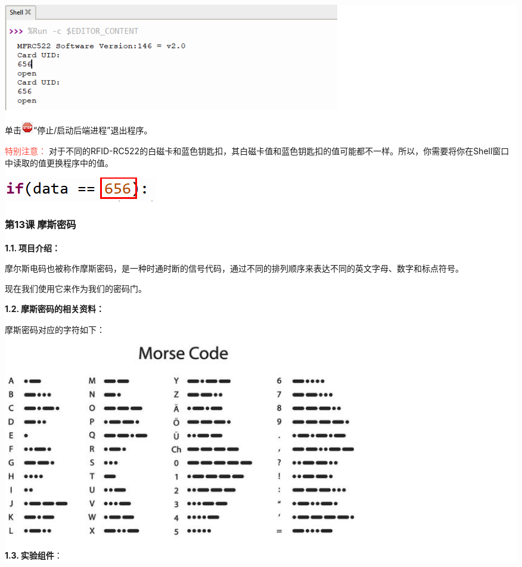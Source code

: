 ![](media/449517c375937eb8b3a2f663efe9e22f.png)

单击![](media/27451c8a9c13e29d02bc0f5831cfaf1f.png)“停止/启动后端进程”退出程序。

<span style="color: rgb(255, 76, 65);">特别注意：</span> 对于不同的RFID-RC522的白磁卡和蓝色钥匙扣，其白磁卡值和蓝色钥匙扣的值可能都不一样。所以，你需要将你在Shell窗口中读取的值更换程序中的值。

![](media/6c8ac43fcb800be78d04a90e8c337c81.png)

### 第13课 摩斯密码

**1.1. 项目介绍：**

摩尔斯电码也被称作摩斯密码，是一种时通时断的信号代码，通过不同的排列顺序来表达不同的英文字母、数字和标点符号。

现在我们使用它来作为我们的密码门。

**1.2. 摩斯密码的相关资料：**

摩斯密码对应的字符如下：

![](media/1a5e70c0d091e2617acbfc274827b4fd.png)

**1.3. 实验组件**：
